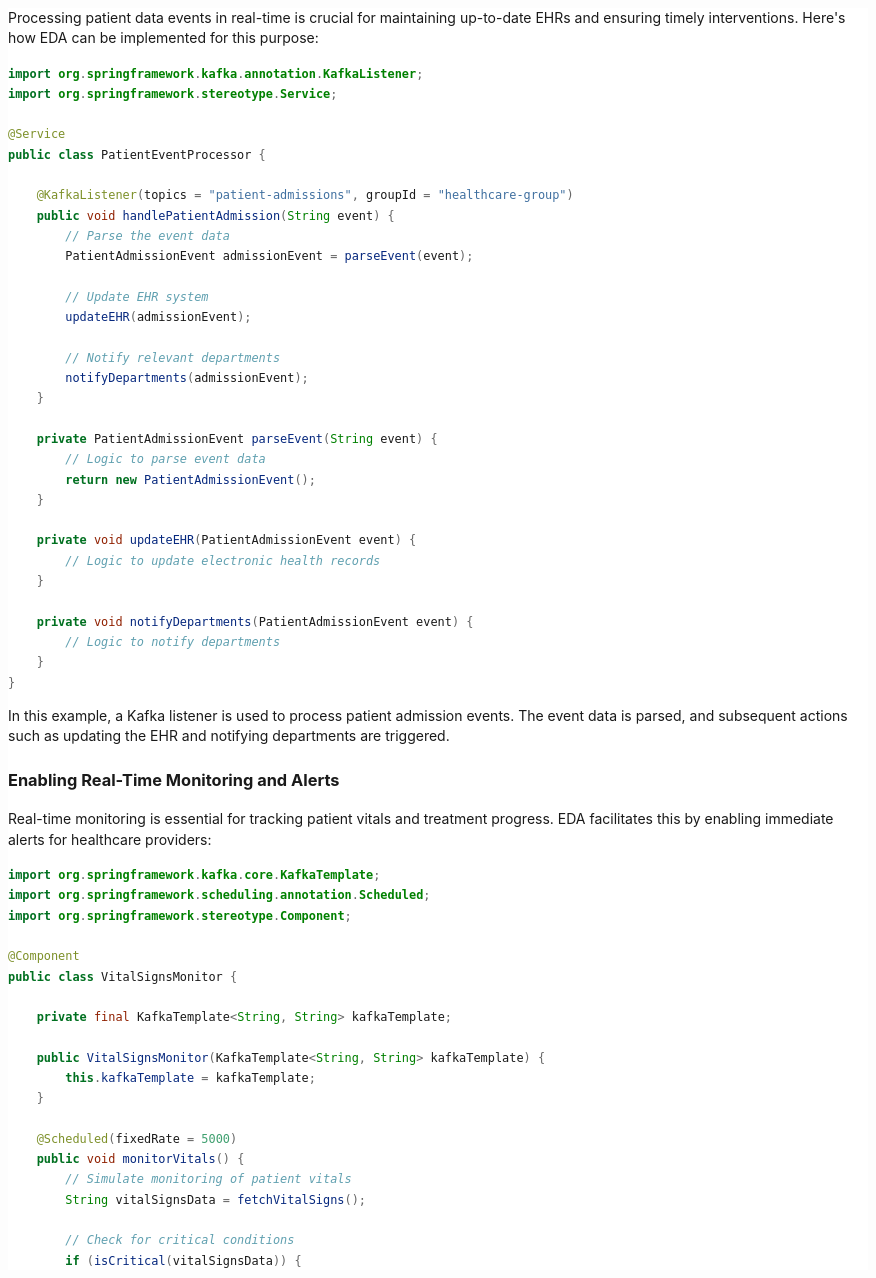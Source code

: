 Processing patient data events in real-time is crucial for maintaining up-to-date EHRs and ensuring timely interventions. Here's how EDA can be implemented for this purpose:

```java
import org.springframework.kafka.annotation.KafkaListener;
import org.springframework.stereotype.Service;

@Service
public class PatientEventProcessor {

    @KafkaListener(topics = "patient-admissions", groupId = "healthcare-group")
    public void handlePatientAdmission(String event) {
        // Parse the event data
        PatientAdmissionEvent admissionEvent = parseEvent(event);
        
        // Update EHR system
        updateEHR(admissionEvent);
        
        // Notify relevant departments
        notifyDepartments(admissionEvent);
    }

    private PatientAdmissionEvent parseEvent(String event) {
        // Logic to parse event data
        return new PatientAdmissionEvent();
    }

    private void updateEHR(PatientAdmissionEvent event) {
        // Logic to update electronic health records
    }

    private void notifyDepartments(PatientAdmissionEvent event) {
        // Logic to notify departments
    }
}
```

In this example, a Kafka listener is used to process patient admission events. The event data is parsed, and subsequent actions such as updating the EHR and notifying departments are triggered.

### Enabling Real-Time Monitoring and Alerts

Real-time monitoring is essential for tracking patient vitals and treatment progress. EDA facilitates this by enabling immediate alerts for healthcare providers:

```java
import org.springframework.kafka.core.KafkaTemplate;
import org.springframework.scheduling.annotation.Scheduled;
import org.springframework.stereotype.Component;

@Component
public class VitalSignsMonitor {

    private final KafkaTemplate<String, String> kafkaTemplate;

    public VitalSignsMonitor(KafkaTemplate<String, String> kafkaTemplate) {
        this.kafkaTemplate = kafkaTemplate;
    }

    @Scheduled(fixedRate = 5000)
    public void monitorVitals() {
        // Simulate monitoring of patient vitals
        String vitalSignsData = fetchVitalSigns();
        
        // Check for critical conditions
        if (isCritical(vitalSignsData)) {
```